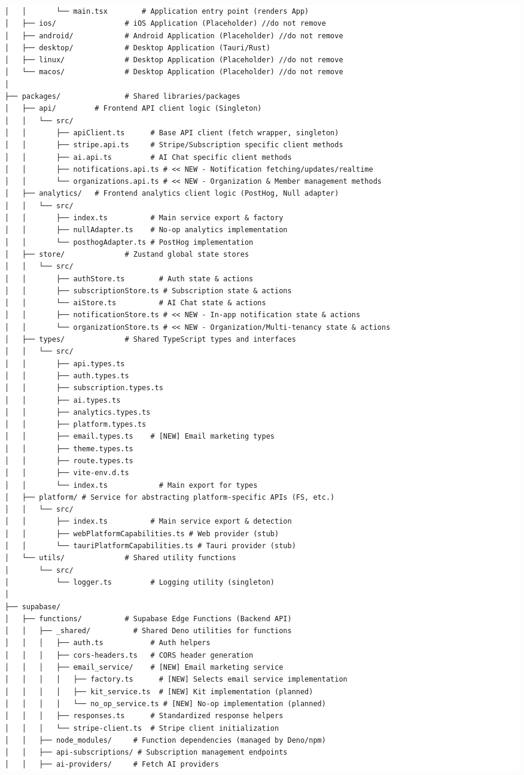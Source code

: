 ```
│   │       └── main.tsx        # Application entry point (renders App)
│   ├── ios/                # iOS Application (Placeholder) //do not remove
│   ├── android/            # Android Application (Placeholder) //do not remove
│   ├── desktop/            # Desktop Application (Tauri/Rust)
│   ├── linux/              # Desktop Application (Placeholder) //do not remove
│   └── macos/              # Desktop Application (Placeholder) //do not remove
│
├── packages/               # Shared libraries/packages
│   ├── api/         # Frontend API client logic (Singleton)
│   │   └── src/
│   │       ├── apiClient.ts      # Base API client (fetch wrapper, singleton)
│   │       ├── stripe.api.ts     # Stripe/Subscription specific client methods
│   │       ├── ai.api.ts         # AI Chat specific client methods
│   │       ├── notifications.api.ts # << NEW - Notification fetching/updates/realtime
│   │       └── organizations.api.ts # << NEW - Organization & Member management methods
│   ├── analytics/   # Frontend analytics client logic (PostHog, Null adapter)
│   │   └── src/
│   │       ├── index.ts          # Main service export & factory
│   │       ├── nullAdapter.ts    # No-op analytics implementation
│   │       └── posthogAdapter.ts # PostHog implementation
│   ├── store/              # Zustand global state stores
│   │   └── src/
│   │       ├── authStore.ts        # Auth state & actions
│   │       ├── subscriptionStore.ts # Subscription state & actions
│   │       └── aiStore.ts          # AI Chat state & actions
│   │       ├── notificationStore.ts # << NEW - In-app notification state & actions
│   │       └── organizationStore.ts # << NEW - Organization/Multi-tenancy state & actions
│   ├── types/              # Shared TypeScript types and interfaces
│   │   └── src/
│   │       ├── api.types.ts
│   │       ├── auth.types.ts
│   │       ├── subscription.types.ts
│   │       ├── ai.types.ts
│   │       ├── analytics.types.ts
│   │       ├── platform.types.ts
│   │       ├── email.types.ts    # [NEW] Email marketing types
│   │       ├── theme.types.ts
│   │       ├── route.types.ts
│   │       ├── vite-env.d.ts
│   │       └── index.ts            # Main export for types
│   ├── platform/ # Service for abstracting platform-specific APIs (FS, etc.)
│   │   └── src/
│   │       ├── index.ts          # Main service export & detection
│   │       ├── webPlatformCapabilities.ts # Web provider (stub)
│   │       └── tauriPlatformCapabilities.ts # Tauri provider (stub)
│   └── utils/              # Shared utility functions
│       └── src/
│           └── logger.ts         # Logging utility (singleton)
│
├── supabase/
│   ├── functions/          # Supabase Edge Functions (Backend API)
│   │   ├── _shared/          # Shared Deno utilities for functions
│   │   │   ├── auth.ts           # Auth helpers
│   │   │   ├── cors-headers.ts   # CORS header generation
│   │   │   ├── email_service/    # [NEW] Email marketing service
│   │   │   │   ├── factory.ts      # [NEW] Selects email service implementation
│   │   │   │   ├── kit_service.ts  # [NEW] Kit implementation (planned)
│   │   │   │   └── no_op_service.ts # [NEW] No-op implementation (planned)
│   │   │   ├── responses.ts      # Standardized response helpers
│   │   │   └── stripe-client.ts  # Stripe client initialization
│   │   ├── node_modules/     # Function dependencies (managed by Deno/npm)
│   │   ├── api-subscriptions/ # Subscription management endpoints
│   │   ├── ai-providers/     # Fetch AI providers
```